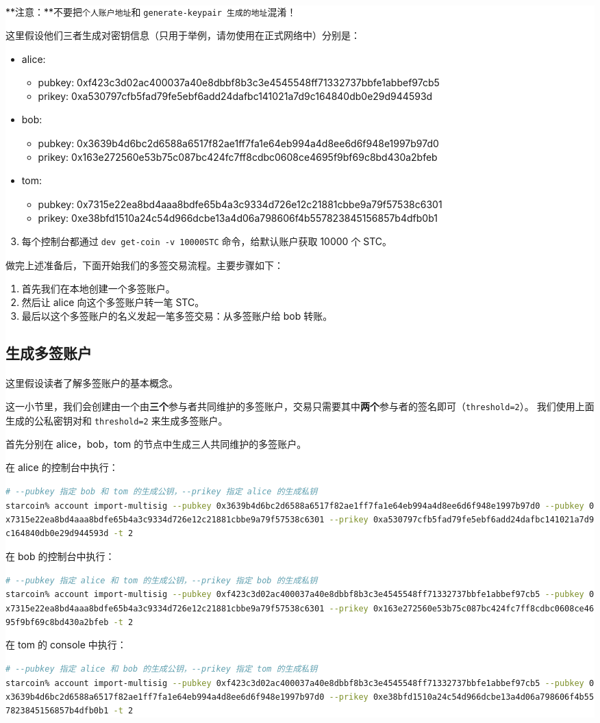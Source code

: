 **注意：**不要把`个人账户地址`和 `generate-keypair 生成的地址`混淆！

这里假设他们三者生成对密钥信息（只用于举例，请勿使用在正式网络中）分别是：

- alice:
  - pubkey: 0xf423c3d02ac400037a40e8dbbf8b3c3e4545548ff71332737bbfe1abbef97cb5
  - prikey: 0xa530797cfb5fad79fe5ebf6add24dafbc141021a7d9c164840db0e29d944593d

- bob:
  - pubkey: 0x3639b4d6bc2d6588a6517f82ae1ff7fa1e64eb994a4d8ee6d6f948e1997b97d0
  - prikey: 0x163e272560e53b75c087bc424fc7ff8cdbc0608ce4695f9bf69c8bd430a2bfeb

- tom:
  - pubkey: 0x7315e22ea8bd4aaa8bdfe65b4a3c9334d726e12c21881cbbe9a79f57538c6301
  - prikey: 0xe38bfd1510a24c54d966dcbe13a4d06a798606f4b557823845156857b4dfb0b1

3. 每个控制台都通过 `dev get-coin -v 10000STC` 命令，给默认账户获取 10000 个 STC。

做完上述准备后，下面开始我们的多签交易流程。主要步骤如下：

1. 首先我们在本地创建一个多签账户。
2. 然后让 alice 向这个多签账户转一笔 STC。
3. 最后以这个多签账户的名义发起一笔多签交易：从多签账户给 bob 转账。

## 生成多签账户

这里假设读者了解多签账户的基本概念。

这一小节里，我们会创建由一个由**三个**参与者共同维护的多签账户，交易只需要其中**两个**参与者的签名即可（`threshold=2`）。
我们使用上面生成的公私密钥对和 `threshold=2` 来生成多签账户。

首先分别在 alice，bob，tom 的节点中生成三人共同维护的多签账户。

在 alice 的控制台中执行：

```bash
# --pubkey 指定 bob 和 tom 的生成公钥，--prikey 指定 alice 的生成私钥
starcoin% account import-multisig --pubkey 0x3639b4d6bc2d6588a6517f82ae1ff7fa1e64eb994a4d8ee6d6f948e1997b97d0 --pubkey 0x7315e22ea8bd4aaa8bdfe65b4a3c9334d726e12c21881cbbe9a79f57538c6301 --prikey 0xa530797cfb5fad79fe5ebf6add24dafbc141021a7d9c164840db0e29d944593d -t 2
```

在 bob 的控制台中执行：

```bash
# --pubkey 指定 alice 和 tom 的生成公钥，--prikey 指定 bob 的生成私钥
starcoin% account import-multisig --pubkey 0xf423c3d02ac400037a40e8dbbf8b3c3e4545548ff71332737bbfe1abbef97cb5 --pubkey 0x7315e22ea8bd4aaa8bdfe65b4a3c9334d726e12c21881cbbe9a79f57538c6301 --prikey 0x163e272560e53b75c087bc424fc7ff8cdbc0608ce4695f9bf69c8bd430a2bfeb -t 2
```

在 tom 的 console 中执行：

```bash
# --pubkey 指定 alice 和 bob 的生成公钥，--prikey 指定 tom 的生成私钥
starcoin% account import-multisig --pubkey 0xf423c3d02ac400037a40e8dbbf8b3c3e4545548ff71332737bbfe1abbef97cb5 --pubkey 0x3639b4d6bc2d6588a6517f82ae1ff7fa1e64eb994a4d8ee6d6f948e1997b97d0 --prikey 0xe38bfd1510a24c54d966dcbe13a4d06a798606f4b557823845156857b4dfb0b1 -t 2
```
